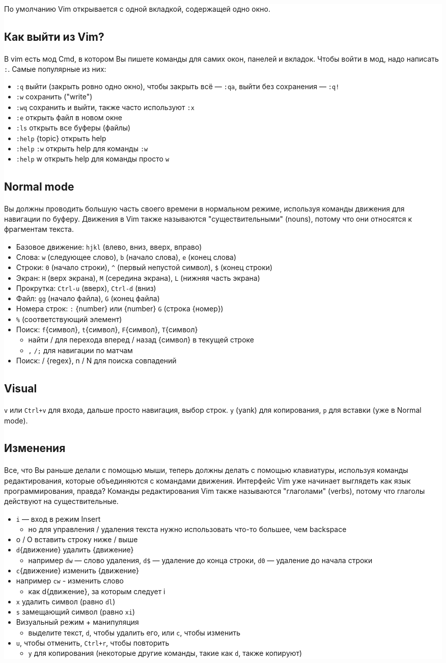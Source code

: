 По умолчанию Vim открывается с одной вкладкой, содержащей одно окно.

## Как выйти из Vim?

В vim есть мод Cmd, в котором Вы пишете команды для самих окон, панелей и
вкладок. Чтобы войти в мод, надо написать `:`. Самые популярные из них:

* `:q` выйти (закрыть ровно одно окно), чтобы закрыть всё &mdash; `:qa`, выйти без
  сохранения &mdash; `:q!`
* `:w` сохранить ("write")
* `:wq` сохранить и выйти, также часто используют `:x`
* `:e` открыть файл в новом окне
* `:ls` открыть все буферы (файлы)
* `:help` {topic} открыть help
* `:help` `:w` открыть help для команды `:w`
* `:help` w открыть help для команды просто `w`

## Normal mode

Вы должны проводить большую часть своего времени в нормальном режиме, используя
команды движения для навигации по буферу. Движения в Vim также называются
"существительными" (nouns), потому что они относятся к фрагментам текста.

* Базовое движение: `hjkl` (влево, вниз, вверх, вправо)
* Слова: `w` (следующее слово), `b` (начало слова), `e` (конец слова)
* Строки: `0` (начало строки), `^` (первый непустой символ), `$` (конец строки)
* Экран: `H` (верх экрана), `M` (середина экрана), `L` (нижняя часть экрана)
* Прокрутка: `Ctrl-u` (вверх), `Ctrl-d` (вниз)
* Файл: `gg` (начало файла), `G` (конец файла)
* Номера строк: `:` {number} <CR> или {number} `G` (строка {номер})
* `%` (соответствующий элемент)
* Поиск: `f`{символ}, `t`{символ}, `F`{символ}, `T`{символ}
  * найти / для перехода вперед / назад {символ} в текущей строке
  * `,` `/;` для навигации по матчам
* Поиск: / {regex}, n / N для поиска совпадений

## Visual

`v` или `Ctrl+v` для входа, дальше просто навигация, выбор строк. `y` (yank)
для копирования, `p` для вставки (уже в Normal mode).

## Изменения

Все, что Вы раньше делали с помощью мыши, теперь должны делать с помощью
клавиатуры, используя команды редактирования, которые объединяются с командами
движения. Интерфейс Vim уже начинает выглядеть как язык программирования, правда?
Команды редактирования Vim также называются "глаголами" (verbs), потому что
глаголы действуют на существительные.

* `i` &mdash; вход в режим Insert
  * но для управления / удаления текста нужно использовать что-то большее, чем backspace
* o / O вставить строку ниже / выше
* `d`{движение} удалить {движение}
  * например `dw` &mdash; слово удаления, `d$` &mdash; удаление до конца строки, `d0` &mdash; удаление до начала строки
* `c`{движение} изменить {движение}
* например `cw` - изменить слово
  * как d{движение}, за которым следует i
* `x` удалить символ (равно `dl`)
* `s` замещающий символ (равно `xi`)
* Визуальный режим + манипуляция
  * выделите текст, `d`, чтобы удалить его, или `c`, чтобы изменить
* `u`, чтобы отменить, `Ctrl+r`, чтобы повторить
  * `y` для копирования (некоторые другие команды, такие как `d`, также копируют)
